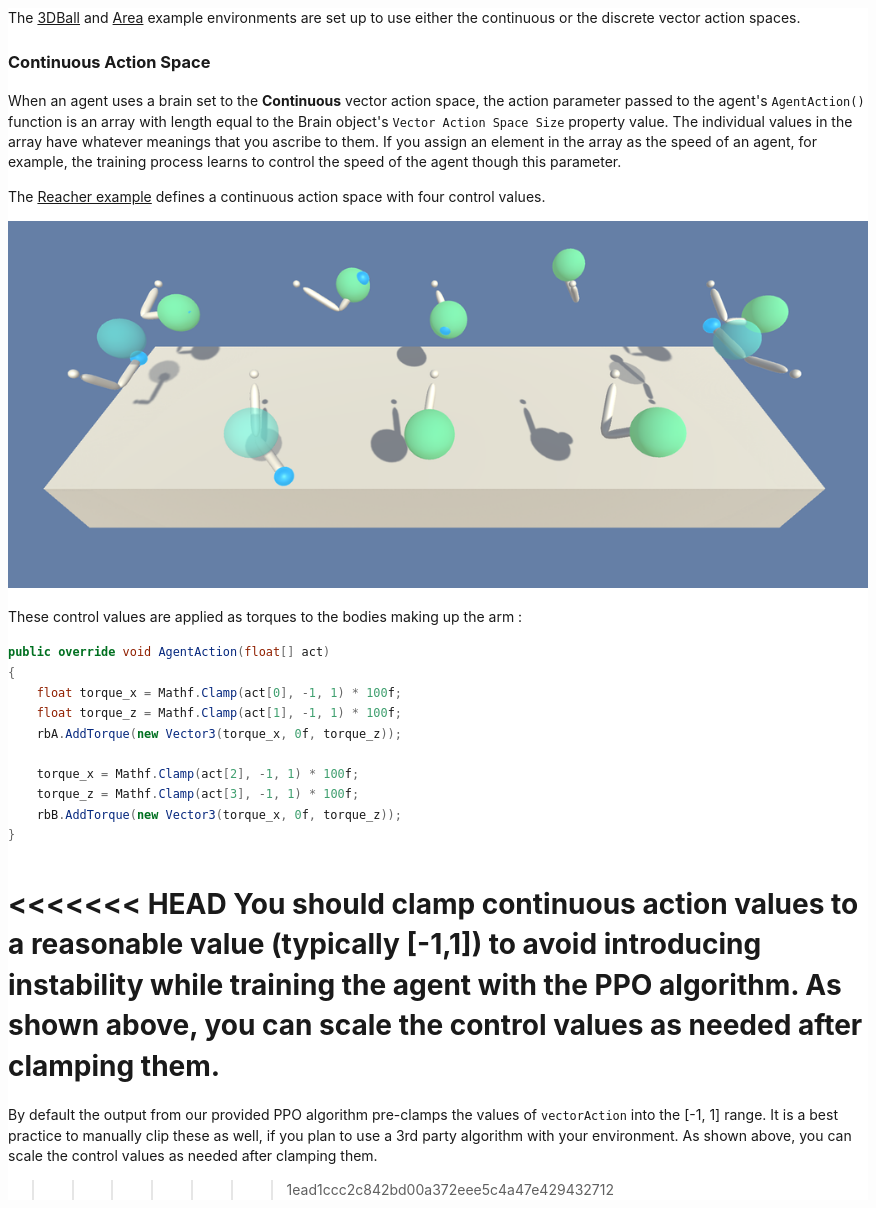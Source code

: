 The [3DBall](Learning-Environment-Examples.md#3dball-3d-balance-ball) and [Area](Learning-Environment-Examples.md#push-block) example environments are set up to use either the continuous or the discrete vector action spaces. 

### Continuous Action Space

When an agent uses a brain set to the **Continuous** vector action space, the action parameter passed to the agent's `AgentAction()` function is an array with length equal to the Brain object's `Vector Action Space Size` property value.  The individual values in the array have whatever meanings that you ascribe to them. If you assign an element in the array as the speed of an agent, for example, the training process learns to control the speed of the agent though this parameter. 

The [Reacher example](Learning-Environment-Examples.md#reacher) defines a continuous action space with four control values. 

![](images/reacher.png)

These control values are applied as torques to the bodies making up the arm :

```csharp
public override void AgentAction(float[] act)
{
    float torque_x = Mathf.Clamp(act[0], -1, 1) * 100f;
    float torque_z = Mathf.Clamp(act[1], -1, 1) * 100f;
    rbA.AddTorque(new Vector3(torque_x, 0f, torque_z));

    torque_x = Mathf.Clamp(act[2], -1, 1) * 100f;
    torque_z = Mathf.Clamp(act[3], -1, 1) * 100f;
    rbB.AddTorque(new Vector3(torque_x, 0f, torque_z));
}
```

<<<<<<< HEAD
You should clamp continuous action values to a reasonable value (typically [-1,1]) to avoid introducing instability while training the agent with the PPO algorithm. As shown above, you can scale the control values as needed after clamping them. 
=======
By default the output from our provided PPO algorithm pre-clamps the values of `vectorAction` into the [-1, 1] range. It is a best practice to manually clip these as well, if you plan to use a 3rd party algorithm with your environment. As shown above, you can scale the control values as needed after clamping them. 
>>>>>>> 1ead1ccc2c842bd00a372eee5c4a47e429432712
 